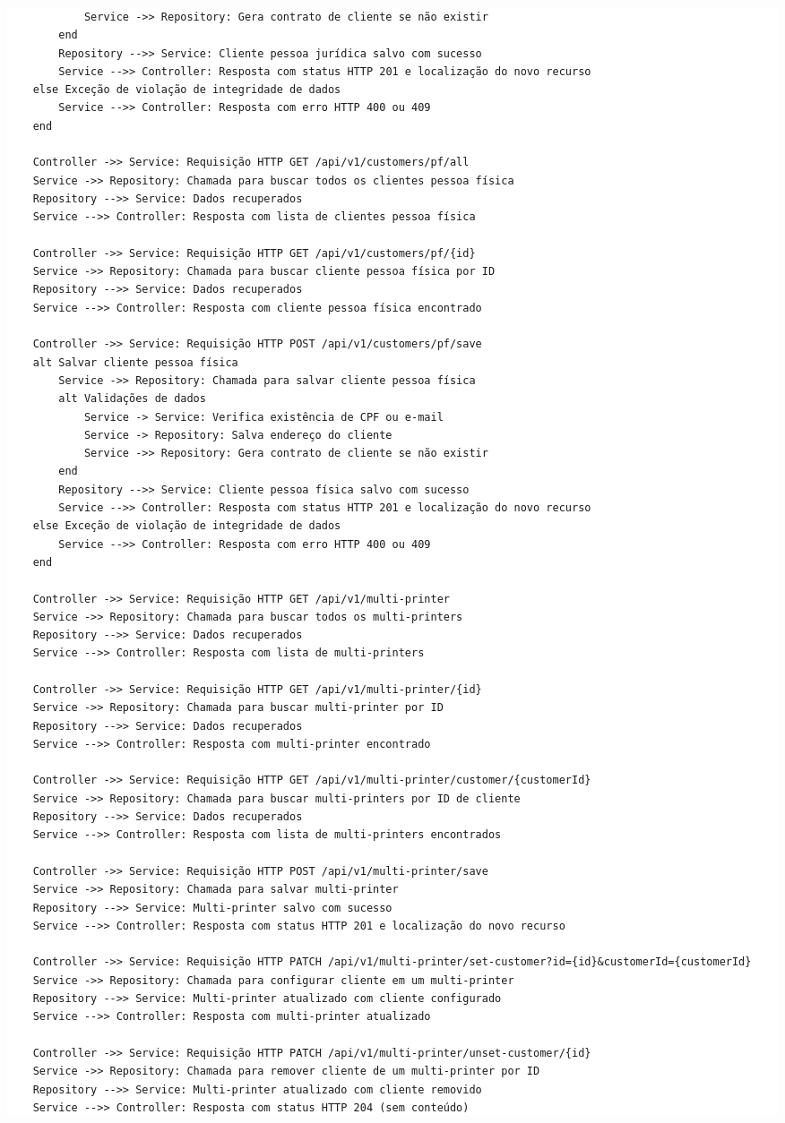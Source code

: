 ```mermaid
            Service ->> Repository: Gera contrato de cliente se não existir
        end
        Repository -->> Service: Cliente pessoa jurídica salvo com sucesso
        Service -->> Controller: Resposta com status HTTP 201 e localização do novo recurso
    else Exceção de violação de integridade de dados
        Service -->> Controller: Resposta com erro HTTP 400 ou 409
    end

    Controller ->> Service: Requisição HTTP GET /api/v1/customers/pf/all
    Service ->> Repository: Chamada para buscar todos os clientes pessoa física
    Repository -->> Service: Dados recuperados
    Service -->> Controller: Resposta com lista de clientes pessoa física

    Controller ->> Service: Requisição HTTP GET /api/v1/customers/pf/{id}
    Service ->> Repository: Chamada para buscar cliente pessoa física por ID
    Repository -->> Service: Dados recuperados
    Service -->> Controller: Resposta com cliente pessoa física encontrado

    Controller ->> Service: Requisição HTTP POST /api/v1/customers/pf/save
    alt Salvar cliente pessoa física
        Service ->> Repository: Chamada para salvar cliente pessoa física
        alt Validações de dados
            Service -> Service: Verifica existência de CPF ou e-mail
            Service -> Repository: Salva endereço do cliente
            Service ->> Repository: Gera contrato de cliente se não existir
        end
        Repository -->> Service: Cliente pessoa física salvo com sucesso
        Service -->> Controller: Resposta com status HTTP 201 e localização do novo recurso
    else Exceção de violação de integridade de dados
        Service -->> Controller: Resposta com erro HTTP 400 ou 409
    end
    
    Controller ->> Service: Requisição HTTP GET /api/v1/multi-printer
    Service ->> Repository: Chamada para buscar todos os multi-printers
    Repository -->> Service: Dados recuperados
    Service -->> Controller: Resposta com lista de multi-printers

    Controller ->> Service: Requisição HTTP GET /api/v1/multi-printer/{id}
    Service ->> Repository: Chamada para buscar multi-printer por ID
    Repository -->> Service: Dados recuperados
    Service -->> Controller: Resposta com multi-printer encontrado

    Controller ->> Service: Requisição HTTP GET /api/v1/multi-printer/customer/{customerId}
    Service ->> Repository: Chamada para buscar multi-printers por ID de cliente
    Repository -->> Service: Dados recuperados
    Service -->> Controller: Resposta com lista de multi-printers encontrados

    Controller ->> Service: Requisição HTTP POST /api/v1/multi-printer/save
    Service ->> Repository: Chamada para salvar multi-printer
    Repository -->> Service: Multi-printer salvo com sucesso
    Service -->> Controller: Resposta com status HTTP 201 e localização do novo recurso

    Controller ->> Service: Requisição HTTP PATCH /api/v1/multi-printer/set-customer?id={id}&customerId={customerId}
    Service ->> Repository: Chamada para configurar cliente em um multi-printer
    Repository -->> Service: Multi-printer atualizado com cliente configurado
    Service -->> Controller: Resposta com multi-printer atualizado

    Controller ->> Service: Requisição HTTP PATCH /api/v1/multi-printer/unset-customer/{id}
    Service ->> Repository: Chamada para remover cliente de um multi-printer por ID
    Repository -->> Service: Multi-printer atualizado com cliente removido
    Service -->> Controller: Resposta com status HTTP 204 (sem conteúdo)

```